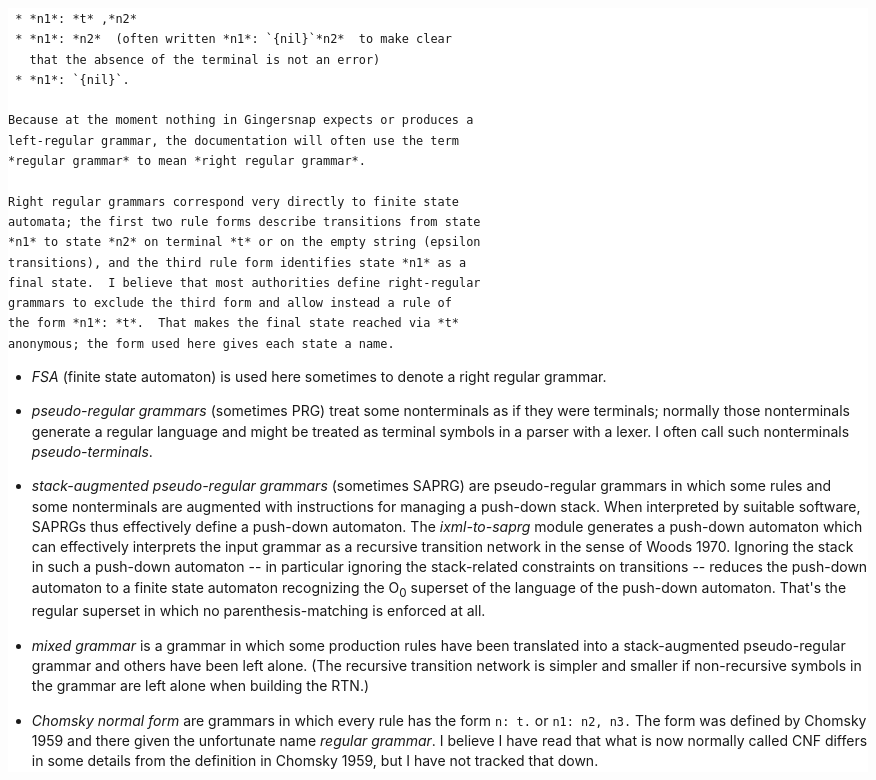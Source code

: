      * *n1*: *t* ,*n2*
     * *n1*: *n2*  (often written *n1*: `{nil}`*n2*  to make clear
	   that the absence of the terminal is not an error)
	 * *n1*: `{nil}`.

    Because at the moment nothing in Gingersnap expects or produces a
    left-regular grammar, the documentation will often use the term
    *regular grammar* to mean *right regular grammar*.

    Right regular grammars correspond very directly to finite state
    automata; the first two rule forms describe transitions from state
    *n1* to state *n2* on terminal *t* or on the empty string (epsilon
    transitions), and the third rule form identifies state *n1* as a
    final state.  I believe that most authorities define right-regular
    grammars to exclude the third form and allow instead a rule of
    the form *n1*: *t*.  That makes the final state reached via *t*
    anonymous; the form used here gives each state a name.

* *FSA* (finite state automaton) is used here sometimes to denote a
  right regular grammar.

* *pseudo-regular grammars* (sometimes PRG) treat some nonterminals as
  if they were terminals; normally those nonterminals generate a
  regular language and might be treated as terminal symbols in a
  parser with a lexer.  I often call such nonterminals
  *pseudo-terminals*.

* *stack-augmented pseudo-regular grammars* (sometimes SAPRG) are
  pseudo-regular grammars in which some rules and some nonterminals
  are augmented with instructions for managing a push-down stack.
  When interpreted by suitable software, SAPRGs thus effectively
  define a push-down automaton.  The *ixml-to-saprg* module generates
  a push-down automaton which can effectively interprets the input
  grammar as a recursive transition network in the sense of Woods 1970.
  Ignoring the stack in such a push-down automaton -- in particular
  ignoring the stack-related constraints on transitions -- reduces the
  push-down automaton to a finite state automaton recognizing the
  O<sub>0</sub> superset of the language of the push-down automaton.
  That's the regular superset in which no parenthesis-matching is
  enforced at all.

* *mixed grammar* is a grammar in which some production rules have
  been translated into a stack-augmented pseudo-regular grammar and
  others have been left alone.  (The recursive transition network is
  simpler and smaller if non-recursive symbols in the grammar are left
  alone when building the RTN.)

* *Chomsky normal form* are grammars in which every rule has the form
  `n: t.` or `n1: n2, n3.` The form was defined by Chomsky 1959 and
  there given the unfortunate name *regular grammar*.  I believe I
  have read that what is now normally called CNF differs in some
  details from the definition in Chomsky 1959, but I have not tracked
  that down.

